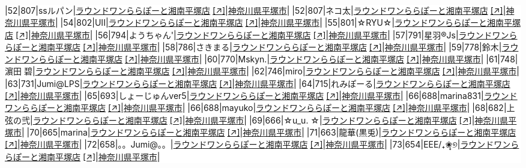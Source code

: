 |52|807|<span class="rank-name-dl">ssルパン</span>|<a href="/darts/rank/shops/8a3a674a2d9084070d9b047a20a7ba1e.html">ラウンドワンららぽーと湘南平塚店</a> <a href="https://search.dartslive.com/jp/shop/8a3a674a2d9084070d9b047a20a7ba1e">[↗]</a>|<a href="/darts/rank/神奈川県/平塚市">神奈川県平塚市</a>|
|52|807|<span class="rank-name-dl">ネコ太</span>|<a href="/darts/rank/shops/8a3a674a2d9084070d9b047a20a7ba1e.html">ラウンドワンららぽーと湘南平塚店</a> <a href="https://search.dartslive.com/jp/shop/8a3a674a2d9084070d9b047a20a7ba1e">[↗]</a>|<a href="/darts/rank/神奈川県/平塚市">神奈川県平塚市</a>|
|54|802|<span class="rank-name-dl">UII</span>|<a href="/darts/rank/shops/8a3a674a2d9084070d9b047a20a7ba1e.html">ラウンドワンららぽーと湘南平塚店</a> <a href="https://search.dartslive.com/jp/shop/8a3a674a2d9084070d9b047a20a7ba1e">[↗]</a>|<a href="/darts/rank/神奈川県/平塚市">神奈川県平塚市</a>|
|55|801|<span class="rank-name-dl">☆RYU☆</span>|<a href="/darts/rank/shops/8a3a674a2d9084070d9b047a20a7ba1e.html">ラウンドワンららぽーと湘南平塚店</a> <a href="https://search.dartslive.com/jp/shop/8a3a674a2d9084070d9b047a20a7ba1e">[↗]</a>|<a href="/darts/rank/神奈川県/平塚市">神奈川県平塚市</a>|
|56|794|<span class="rank-name-dl">ようちゃん&#x27;</span>|<a href="/darts/rank/shops/8a3a674a2d9084070d9b047a20a7ba1e.html">ラウンドワンららぽーと湘南平塚店</a> <a href="https://search.dartslive.com/jp/shop/8a3a674a2d9084070d9b047a20a7ba1e">[↗]</a>|<a href="/darts/rank/神奈川県/平塚市">神奈川県平塚市</a>|
|57|791|<span class="rank-name-dl">星羽®︎Js</span>|<a href="/darts/rank/shops/8a3a674a2d9084070d9b047a20a7ba1e.html">ラウンドワンららぽーと湘南平塚店</a> <a href="https://search.dartslive.com/jp/shop/8a3a674a2d9084070d9b047a20a7ba1e">[↗]</a>|<a href="/darts/rank/神奈川県/平塚市">神奈川県平塚市</a>|
|58|786|<span class="rank-name-dl">さきまる</span>|<a href="/darts/rank/shops/8a3a674a2d9084070d9b047a20a7ba1e.html">ラウンドワンららぽーと湘南平塚店</a> <a href="https://search.dartslive.com/jp/shop/8a3a674a2d9084070d9b047a20a7ba1e">[↗]</a>|<a href="/darts/rank/神奈川県/平塚市">神奈川県平塚市</a>|
|59|778|<span class="rank-name-dl">鈴木</span>|<a href="/darts/rank/shops/8a3a674a2d9084070d9b047a20a7ba1e.html">ラウンドワンららぽーと湘南平塚店</a> <a href="https://search.dartslive.com/jp/shop/8a3a674a2d9084070d9b047a20a7ba1e">[↗]</a>|<a href="/darts/rank/神奈川県/平塚市">神奈川県平塚市</a>|
|60|770|<span class="rank-name-dl">Mskyn.</span>|<a href="/darts/rank/shops/8a3a674a2d9084070d9b047a20a7ba1e.html">ラウンドワンららぽーと湘南平塚店</a> <a href="https://search.dartslive.com/jp/shop/8a3a674a2d9084070d9b047a20a7ba1e">[↗]</a>|<a href="/darts/rank/神奈川県/平塚市">神奈川県平塚市</a>|
|61|748|<span class="rank-name-dl">濵田 碧</span>|<a href="/darts/rank/shops/8a3a674a2d9084070d9b047a20a7ba1e.html">ラウンドワンららぽーと湘南平塚店</a> <a href="https://search.dartslive.com/jp/shop/8a3a674a2d9084070d9b047a20a7ba1e">[↗]</a>|<a href="/darts/rank/神奈川県/平塚市">神奈川県平塚市</a>|
|62|746|<span class="rank-name-dl">miro</span>|<a href="/darts/rank/shops/8a3a674a2d9084070d9b047a20a7ba1e.html">ラウンドワンららぽーと湘南平塚店</a> <a href="https://search.dartslive.com/jp/shop/8a3a674a2d9084070d9b047a20a7ba1e">[↗]</a>|<a href="/darts/rank/神奈川県/平塚市">神奈川県平塚市</a>|
|63|731|<span class="rank-name-dl">Jumi@LPS</span>|<a href="/darts/rank/shops/8a3a674a2d9084070d9b047a20a7ba1e.html">ラウンドワンららぽーと湘南平塚店</a> <a href="https://search.dartslive.com/jp/shop/8a3a674a2d9084070d9b047a20a7ba1e">[↗]</a>|<a href="/darts/rank/神奈川県/平塚市">神奈川県平塚市</a>|
|64|715|<span class="rank-name-dl">れみぽーる</span>|<a href="/darts/rank/shops/8a3a674a2d9084070d9b047a20a7ba1e.html">ラウンドワンららぽーと湘南平塚店</a> <a href="https://search.dartslive.com/jp/shop/8a3a674a2d9084070d9b047a20a7ba1e">[↗]</a>|<a href="/darts/rank/神奈川県/平塚市">神奈川県平塚市</a>|
|65|693|<span class="rank-name-dl">しょーじゅんver5</span>|<a href="/darts/rank/shops/8a3a674a2d9084070d9b047a20a7ba1e.html">ラウンドワンららぽーと湘南平塚店</a> <a href="https://search.dartslive.com/jp/shop/8a3a674a2d9084070d9b047a20a7ba1e">[↗]</a>|<a href="/darts/rank/神奈川県/平塚市">神奈川県平塚市</a>|
|66|688|<span class="rank-name-dl">marina831</span>|<a href="/darts/rank/shops/8a3a674a2d9084070d9b047a20a7ba1e.html">ラウンドワンららぽーと湘南平塚店</a> <a href="https://search.dartslive.com/jp/shop/8a3a674a2d9084070d9b047a20a7ba1e">[↗]</a>|<a href="/darts/rank/神奈川県/平塚市">神奈川県平塚市</a>|
|66|688|<span class="rank-name-dl">mayuko</span>|<a href="/darts/rank/shops/8a3a674a2d9084070d9b047a20a7ba1e.html">ラウンドワンららぽーと湘南平塚店</a> <a href="https://search.dartslive.com/jp/shop/8a3a674a2d9084070d9b047a20a7ba1e">[↗]</a>|<a href="/darts/rank/神奈川県/平塚市">神奈川県平塚市</a>|
|68|682|<span class="rank-name-dl">上弦の弐</span>|<a href="/darts/rank/shops/8a3a674a2d9084070d9b047a20a7ba1e.html">ラウンドワンららぽーと湘南平塚店</a> <a href="https://search.dartslive.com/jp/shop/8a3a674a2d9084070d9b047a20a7ba1e">[↗]</a>|<a href="/darts/rank/神奈川県/平塚市">神奈川県平塚市</a>|
|69|666|<span class="rank-name-dl">☆u_u. ☆</span>|<a href="/darts/rank/shops/8a3a674a2d9084070d9b047a20a7ba1e.html">ラウンドワンららぽーと湘南平塚店</a> <a href="https://search.dartslive.com/jp/shop/8a3a674a2d9084070d9b047a20a7ba1e">[↗]</a>|<a href="/darts/rank/神奈川県/平塚市">神奈川県平塚市</a>|
|70|665|<span class="rank-name-dl">marina</span>|<a href="/darts/rank/shops/8a3a674a2d9084070d9b047a20a7ba1e.html">ラウンドワンららぽーと湘南平塚店</a> <a href="https://search.dartslive.com/jp/shop/8a3a674a2d9084070d9b047a20a7ba1e">[↗]</a>|<a href="/darts/rank/神奈川県/平塚市">神奈川県平塚市</a>|
|71|663|<span class="rank-name-dl">龍華(黒兎)</span>|<a href="/darts/rank/shops/8a3a674a2d9084070d9b047a20a7ba1e.html">ラウンドワンららぽーと湘南平塚店</a> <a href="https://search.dartslive.com/jp/shop/8a3a674a2d9084070d9b047a20a7ba1e">[↗]</a>|<a href="/darts/rank/神奈川県/平塚市">神奈川県平塚市</a>|
|72|658|<span class="rank-name-dl">。。Jumi@。。</span>|<a href="/darts/rank/shops/8a3a674a2d9084070d9b047a20a7ba1e.html">ラウンドワンららぽーと湘南平塚店</a> <a href="https://search.dartslive.com/jp/shop/8a3a674a2d9084070d9b047a20a7ba1e">[↗]</a>|<a href="/darts/rank/神奈川県/平塚市">神奈川県平塚市</a>|
|73|654|<span class="rank-name-dl">EEE/₊❀̥୭</span>|<a href="/darts/rank/shops/8a3a674a2d9084070d9b047a20a7ba1e.html">ラウンドワンららぽーと湘南平塚店</a> <a href="https://search.dartslive.com/jp/shop/8a3a674a2d9084070d9b047a20a7ba1e">[↗]</a>|<a href="/darts/rank/神奈川県/平塚市">神奈川県平塚市</a>|
